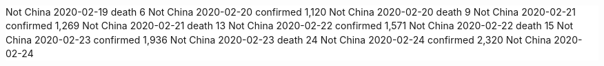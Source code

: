   </tr>
  <tr>
   <td style="text-align:left;"> Not China </td>
   <td style="text-align:left;"> 2020-02-19 </td>
   <td style="text-align:right;"> death </td>
   <td style="text-align:right;"> 6 </td>
  </tr>
  <tr>
   <td style="text-align:left;"> Not China </td>
   <td style="text-align:left;"> 2020-02-20 </td>
   <td style="text-align:right;"> confirmed </td>
   <td style="text-align:right;"> 1,120 </td>
  </tr>
  <tr>
   <td style="text-align:left;"> Not China </td>
   <td style="text-align:left;"> 2020-02-20 </td>
   <td style="text-align:right;"> death </td>
   <td style="text-align:right;"> 9 </td>
  </tr>
  <tr>
   <td style="text-align:left;"> Not China </td>
   <td style="text-align:left;"> 2020-02-21 </td>
   <td style="text-align:right;"> confirmed </td>
   <td style="text-align:right;"> 1,269 </td>
  </tr>
  <tr>
   <td style="text-align:left;"> Not China </td>
   <td style="text-align:left;"> 2020-02-21 </td>
   <td style="text-align:right;"> death </td>
   <td style="text-align:right;"> 13 </td>
  </tr>
  <tr>
   <td style="text-align:left;"> Not China </td>
   <td style="text-align:left;"> 2020-02-22 </td>
   <td style="text-align:right;"> confirmed </td>
   <td style="text-align:right;"> 1,571 </td>
  </tr>
  <tr>
   <td style="text-align:left;"> Not China </td>
   <td style="text-align:left;"> 2020-02-22 </td>
   <td style="text-align:right;"> death </td>
   <td style="text-align:right;"> 15 </td>
  </tr>
  <tr>
   <td style="text-align:left;"> Not China </td>
   <td style="text-align:left;"> 2020-02-23 </td>
   <td style="text-align:right;"> confirmed </td>
   <td style="text-align:right;"> 1,936 </td>
  </tr>
  <tr>
   <td style="text-align:left;"> Not China </td>
   <td style="text-align:left;"> 2020-02-23 </td>
   <td style="text-align:right;"> death </td>
   <td style="text-align:right;"> 24 </td>
  </tr>
  <tr>
   <td style="text-align:left;"> Not China </td>
   <td style="text-align:left;"> 2020-02-24 </td>
   <td style="text-align:right;"> confirmed </td>
   <td style="text-align:right;"> 2,320 </td>
  </tr>
  <tr>
   <td style="text-align:left;"> Not China </td>
   <td style="text-align:left;"> 2020-02-24 </td>